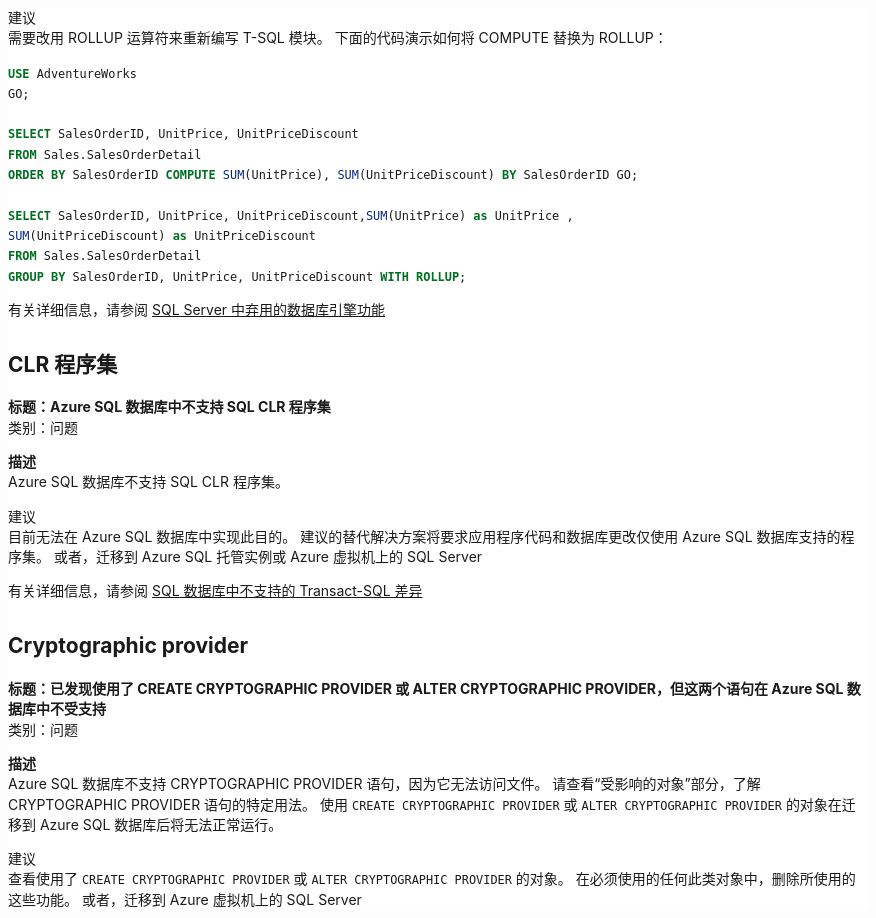 
建议   
需要改用 ROLLUP 运算符来重新编写 T-SQL 模块。 下面的代码演示如何将 COMPUTE 替换为 ROLLUP： 

```sql 
USE AdventureWorks 
GO;  

SELECT SalesOrderID, UnitPrice, UnitPriceDiscount 
FROM Sales.SalesOrderDetail 
ORDER BY SalesOrderID COMPUTE SUM(UnitPrice), SUM(UnitPriceDiscount) BY SalesOrderID GO; 

SELECT SalesOrderID, UnitPrice, UnitPriceDiscount,SUM(UnitPrice) as UnitPrice , 
SUM(UnitPriceDiscount) as UnitPriceDiscount 
FROM Sales.SalesOrderDetail 
GROUP BY SalesOrderID, UnitPrice, UnitPriceDiscount WITH ROLLUP; 
```

有关详细信息，请参阅 [SQL Server 中弃用的数据库引擎功能](/previous-versions/sql/2014/database-engine/discontinued-database-engine-functionality-in-sql-server-2016#Denali)

## <a name="clr-assemblies"></a>CLR 程序集<a id="ClrAssemblies"></a>

**标题：Azure SQL 数据库中不支持 SQL CLR 程序集**   
类别：问题   


**描述**   
Azure SQL 数据库不支持 SQL CLR 程序集。 


建议   
目前无法在 Azure SQL 数据库中实现此目的。 建议的替代解决方案将要求应用程序代码和数据库更改仅使用 Azure SQL 数据库支持的程序集。 或者，迁移到 Azure SQL 托管实例或 Azure 虚拟机上的 SQL Server

有关详细信息，请参阅 [SQL 数据库中不支持的 Transact-SQL 差异](../../database/transact-sql-tsql-differences-sql-server.md#t-sql-syntax-not-supported-in-azure-sql-database)

## <a name="cryptographic-provider"></a>Cryptographic provider<a id="CryptographicProvider"></a>

**标题：已发现使用了 CREATE CRYPTOGRAPHIC PROVIDER 或 ALTER CRYPTOGRAPHIC PROVIDER，但这两个语句在 Azure SQL 数据库中不受支持**   
类别：问题   

**描述**   
Azure SQL 数据库不支持 CRYPTOGRAPHIC PROVIDER 语句，因为它无法访问文件。 请查看“受影响的对象”部分，了解 CRYPTOGRAPHIC PROVIDER 语句的特定用法。 使用 `CREATE CRYPTOGRAPHIC PROVIDER` 或 `ALTER CRYPTOGRAPHIC PROVIDER` 的对象在迁移到 Azure SQL 数据库后将无法正常运行。  


建议   
查看使用了 `CREATE CRYPTOGRAPHIC PROVIDER` 或 `ALTER CRYPTOGRAPHIC PROVIDER` 的对象。 在必须使用的任何此类对象中，删除所使用的这些功能。 或者，迁移到 Azure 虚拟机上的 SQL Server
